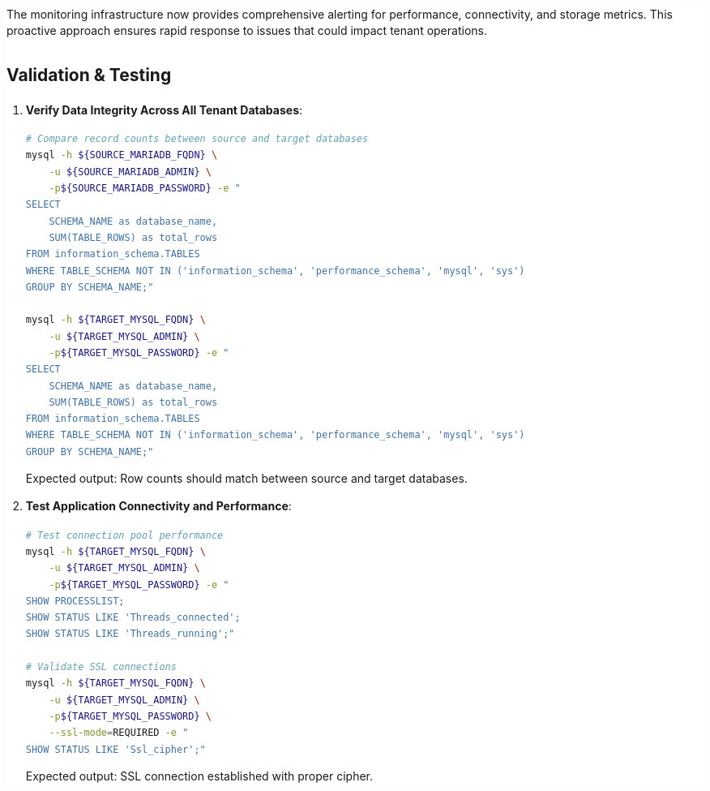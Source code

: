    The monitoring infrastructure now provides comprehensive alerting for performance, connectivity, and storage metrics. This proactive approach ensures rapid response to issues that could impact tenant operations.

## Validation & Testing

1. **Verify Data Integrity Across All Tenant Databases**:

   ```bash
   # Compare record counts between source and target databases
   mysql -h ${SOURCE_MARIADB_FQDN} \
       -u ${SOURCE_MARIADB_ADMIN} \
       -p${SOURCE_MARIADB_PASSWORD} -e "
   SELECT 
       SCHEMA_NAME as database_name,
       SUM(TABLE_ROWS) as total_rows
   FROM information_schema.TABLES 
   WHERE TABLE_SCHEMA NOT IN ('information_schema', 'performance_schema', 'mysql', 'sys')
   GROUP BY SCHEMA_NAME;"
   
   mysql -h ${TARGET_MYSQL_FQDN} \
       -u ${TARGET_MYSQL_ADMIN} \
       -p${TARGET_MYSQL_PASSWORD} -e "
   SELECT 
       SCHEMA_NAME as database_name,
       SUM(TABLE_ROWS) as total_rows
   FROM information_schema.TABLES 
   WHERE TABLE_SCHEMA NOT IN ('information_schema', 'performance_schema', 'mysql', 'sys')
   GROUP BY SCHEMA_NAME;"
   ```

   Expected output: Row counts should match between source and target databases.

2. **Test Application Connectivity and Performance**:

   ```bash
   # Test connection pool performance
   mysql -h ${TARGET_MYSQL_FQDN} \
       -u ${TARGET_MYSQL_ADMIN} \
       -p${TARGET_MYSQL_PASSWORD} -e "
   SHOW PROCESSLIST;
   SHOW STATUS LIKE 'Threads_connected';
   SHOW STATUS LIKE 'Threads_running';"
   
   # Validate SSL connections
   mysql -h ${TARGET_MYSQL_FQDN} \
       -u ${TARGET_MYSQL_ADMIN} \
       -p${TARGET_MYSQL_PASSWORD} \
       --ssl-mode=REQUIRED -e "
   SHOW STATUS LIKE 'Ssl_cipher';"
   ```

   Expected output: SSL connection established with proper cipher.
